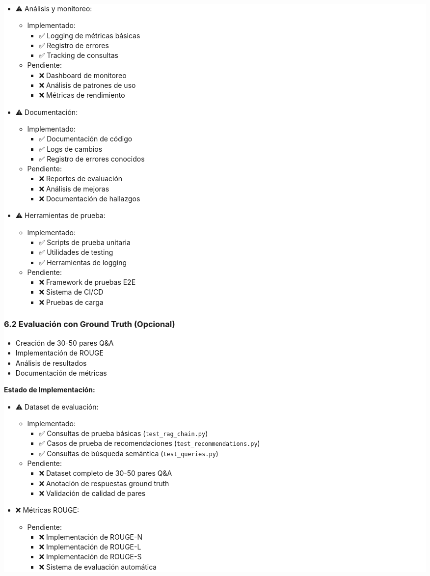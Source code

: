 - ⚠️ Análisis y monitoreo:
  - Implementado:
    - ✅ Logging de métricas básicas
    - ✅ Registro de errores
    - ✅ Tracking de consultas
  - Pendiente:
    - ❌ Dashboard de monitoreo
    - ❌ Análisis de patrones de uso
    - ❌ Métricas de rendimiento

- ⚠️ Documentación:
  - Implementado:
    - ✅ Documentación de código
    - ✅ Logs de cambios
    - ✅ Registro de errores conocidos
  - Pendiente:
    - ❌ Reportes de evaluación
    - ❌ Análisis de mejoras
    - ❌ Documentación de hallazgos

- ⚠️ Herramientas de prueba:
  - Implementado:
    - ✅ Scripts de prueba unitaria
    - ✅ Utilidades de testing
    - ✅ Herramientas de logging
  - Pendiente:
    - ❌ Framework de pruebas E2E
    - ❌ Sistema de CI/CD
    - ❌ Pruebas de carga

### 6.2 Evaluación con Ground Truth (Opcional)
- Creación de 30-50 pares Q&A
- Implementación de ROUGE
- Análisis de resultados
- Documentación de métricas

**Estado de Implementación:**
- ⚠️ Dataset de evaluación:
  - Implementado:
    - ✅ Consultas de prueba básicas (`test_rag_chain.py`)
    - ✅ Casos de prueba de recomendaciones (`test_recommendations.py`)
    - ✅ Consultas de búsqueda semántica (`test_queries.py`)
  - Pendiente:
    - ❌ Dataset completo de 30-50 pares Q&A
    - ❌ Anotación de respuestas ground truth
    - ❌ Validación de calidad de pares

- ❌ Métricas ROUGE:
  - Pendiente:
    - ❌ Implementación de ROUGE-N
    - ❌ Implementación de ROUGE-L
    - ❌ Implementación de ROUGE-S
    - ❌ Sistema de evaluación automática
